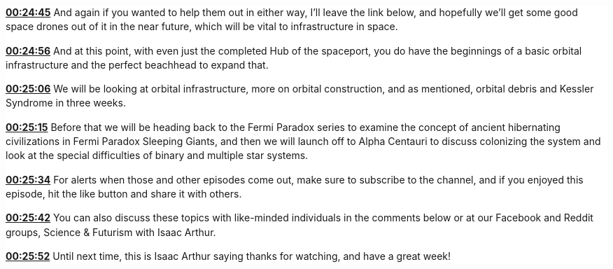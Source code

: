 **[00:24:45](https://youtube.com/watch?v=TmLWxptFFYc&t=00h24m45s)**  And again if you wanted to help them out in either way, I’ll leave the link below, and hopefully we’ll get some good space drones out of it in the near future, which will be vital to infrastructure in space. 

**[00:24:56](https://youtube.com/watch?v=TmLWxptFFYc&t=00h24m56s)**  And at this point, with even just the completed Hub of the spaceport, you do have the beginnings of a basic orbital infrastructure and the perfect beachhead to expand that. 

**[00:25:06](https://youtube.com/watch?v=TmLWxptFFYc&t=00h25m06s)**  We will be looking at orbital infrastructure, more on orbital construction, and as mentioned, orbital debris and Kessler Syndrome in three weeks. 

**[00:25:15](https://youtube.com/watch?v=TmLWxptFFYc&t=00h25m15s)**  Before that we will be heading back to the Fermi Paradox series to examine the concept of ancient hibernating civilizations in Fermi Paradox Sleeping Giants, and then we will launch off to Alpha Centauri to discuss colonizing the system and look at the special difficulties of binary and multiple star systems. 

**[00:25:34](https://youtube.com/watch?v=TmLWxptFFYc&t=00h25m34s)**  For alerts when those and other episodes come out, make sure to subscribe to the channel, and if you enjoyed this episode, hit the like button and share it with others. 

**[00:25:42](https://youtube.com/watch?v=TmLWxptFFYc&t=00h25m42s)**  You can also discuss these topics with like-minded individuals in the comments below or at our Facebook and Reddit groups, Science &amp; Futurism with Isaac Arthur. 

**[00:25:52](https://youtube.com/watch?v=TmLWxptFFYc&t=00h25m52s)**  Until next time, this is Isaac Arthur saying thanks for watching, and have a great week! 





